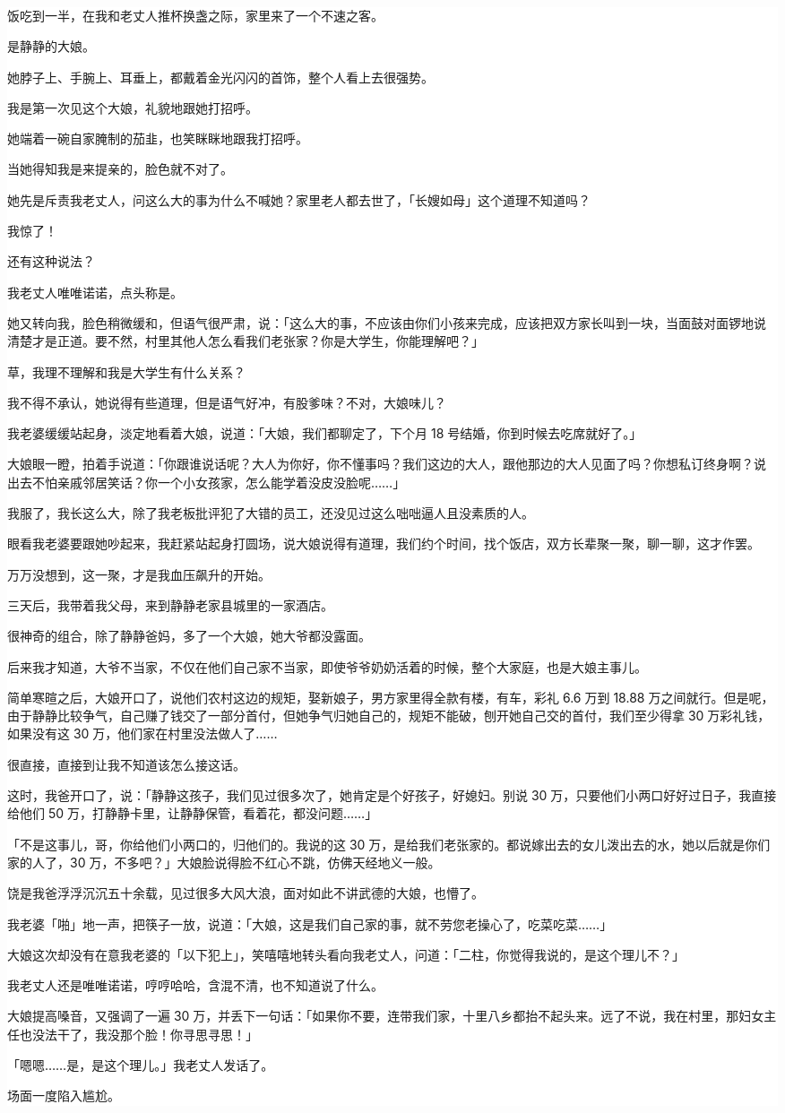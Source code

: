 饭吃到一半，在我和老丈人推杯换盏之际，家里来了一个不速之客。

是静静的大娘。

她脖子上、手腕上、耳垂上，都戴着金光闪闪的首饰，整个人看上去很强势。

我是第一次见这个大娘，礼貌地跟她打招呼。

她端着一碗自家腌制的茄韭，也笑眯眯地跟我打招呼。

当她得知我是来提亲的，脸色就不对了。

她先是斥责我老丈人，问这么大的事为什么不喊她？家里老人都去世了，「长嫂如母」这个道理不知道吗？

我惊了！

还有这种说法？

我老丈人唯唯诺诺，点头称是。

她又转向我，脸色稍微缓和，但语气很严肃，说：「这么大的事，不应该由你们小孩来完成，应该把双方家长叫到一块，当面鼓对面锣地说清楚才是正道。要不然，村里其他人怎么看我们老张家？你是大学生，你能理解吧？」

草，我理不理解和我是大学生有什么关系？

我不得不承认，她说得有些道理，但是语气好冲，有股爹味？不对，大娘味儿？

我老婆缓缓站起身，淡定地看着大娘，说道：「大娘，我们都聊定了，下个月 18 号结婚，你到时候去吃席就好了。」

大娘眼一瞪，拍着手说道：「你跟谁说话呢？大人为你好，你不懂事吗？我们这边的大人，跟他那边的大人见面了吗？你想私订终身啊？说出去不怕亲戚邻居笑话？你一个小女孩家，怎么能学着没皮没脸呢……」

我服了，我长这么大，除了我老板批评犯了大错的员工，还没见过这么咄咄逼人且没素质的人。

眼看我老婆要跟她吵起来，我赶紧站起身打圆场，说大娘说得有道理，我们约个时间，找个饭店，双方长辈聚一聚，聊一聊，这才作罢。

万万没想到，这一聚，才是我血压飙升的开始。

三天后，我带着我父母，来到静静老家县城里的一家酒店。

很神奇的组合，除了静静爸妈，多了一个大娘，她大爷都没露面。

后来我才知道，大爷不当家，不仅在他们自己家不当家，即使爷爷奶奶活着的时候，整个大家庭，也是大娘主事儿。

简单寒暄之后，大娘开口了，说他们农村这边的规矩，娶新娘子，男方家里得全款有楼，有车，彩礼 6.6 万到 18.88 万之间就行。但是呢，由于静静比较争气，自己赚了钱交了一部分首付，但她争气归她自己的，规矩不能破，刨开她自己交的首付，我们至少得拿 30 万彩礼钱，如果没有这 30 万，他们家在村里没法做人了……

很直接，直接到让我不知道该怎么接这话。

这时，我爸开口了，说：「静静这孩子，我们见过很多次了，她肯定是个好孩子，好媳妇。别说 30 万，只要他们小两口好好过日子，我直接给他们 50 万，打静静卡里，让静静保管，看着花，都没问题……」

「不是这事儿，哥，你给他们小两口的，归他们的。我说的这 30 万，是给我们老张家的。都说嫁出去的女儿泼出去的水，她以后就是你们家的人了，30 万，不多吧？」大娘脸说得脸不红心不跳，仿佛天经地义一般。

饶是我爸浮浮沉沉五十余载，见过很多大风大浪，面对如此不讲武德的大娘，也懵了。

我老婆「啪」地一声，把筷子一放，说道：「大娘，这是我们自己家的事，就不劳您老操心了，吃菜吃菜……」

大娘这次却没有在意我老婆的「以下犯上」，笑嘻嘻地转头看向我老丈人，问道：「二柱，你觉得我说的，是这个理儿不？」

我老丈人还是唯唯诺诺，哼哼哈哈，含混不清，也不知道说了什么。

大娘提高嗓音，又强调了一遍 30 万，并丢下一句话：「如果你不要，连带我们家，十里八乡都抬不起头来。远了不说，我在村里，那妇女主任也没法干了，我没那个脸！你寻思寻思！」

「嗯嗯……是，是这个理儿。」我老丈人发话了。

场面一度陷入尴尬。
